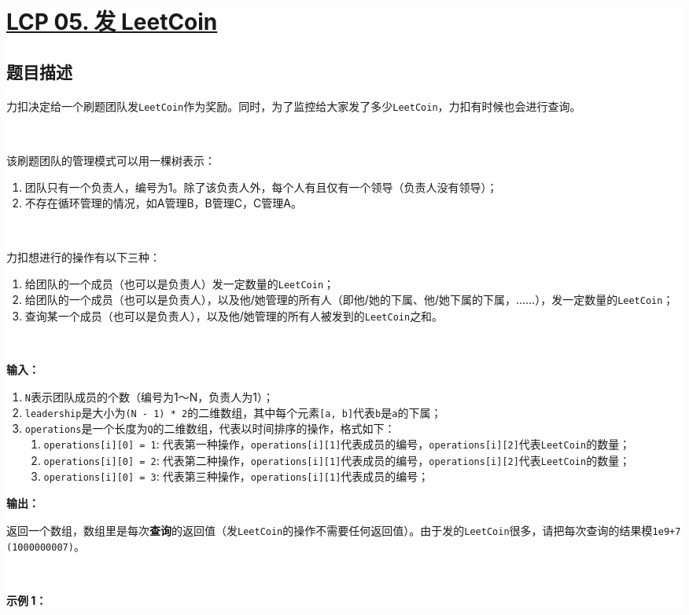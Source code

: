 # [LCP 05. 发 LeetCoin](https://leetcode.cn/problems/coin-bonus)

## 题目描述



<p>力扣决定给一个刷题团队发<code>LeetCoin</code>作为奖励。同时，为了监控给大家发了多少<code>LeetCoin</code>，力扣有时候也会进行查询。</p>

<p>&nbsp;</p>

<p>该刷题团队的管理模式可以用一棵树表示：</p>

<ol>
	<li>团队只有一个负责人，编号为1。除了该负责人外，每个人有且仅有一个领导（负责人没有领导）；</li>
	<li>不存在循环管理的情况，如A管理B，B管理C，C管理A。</li>
</ol>

<p>&nbsp;</p>

<p>力扣想进行的操作有以下三种：</p>

<ol>
	<li>给团队的一个成员（也可以是负责人）发一定数量的<code>LeetCoin</code>；</li>
	<li>给团队的一个成员（也可以是负责人），以及他/她管理的所有人（即他/她的下属、他/她下属的下属，&hellip;&hellip;），发一定数量的<code>LeetCoin</code>；</li>
	<li>查询某一个成员（也可以是负责人），以及他/她管理的所有人被发到的<code>LeetCoin</code>之和。</li>
</ol>

<p>&nbsp;</p>

<p><strong>输入：</strong></p>

<ol>
	<li><code>N</code>表示团队成员的个数（编号为1～N，负责人为1）；</li>
	<li><code>leadership</code>是大小为<code>(N&nbsp;- 1) * 2</code>的二维数组，其中每个元素<code>[a, b]</code>代表<code>b</code>是<code>a</code>的下属；</li>
	<li><code>operations</code>是一个长度为<code>Q</code>的二维数组，代表以时间排序的操作，格式如下：
	<ol>
		<li><code>operations[i][0] = 1</code>: 代表第一种操作，<code>operations[i][1]</code>代表成员的编号，<code>operations[i][2]</code>代表<code>LeetCoin</code>的数量；</li>
		<li><code>operations[i][0] = 2</code>: 代表第二种操作，<code>operations[i][1]</code>代表成员的编号，<code>operations[i][2]</code>代表<code>LeetCoin</code>的数量；</li>
		<li><code>operations[i][0] = 3</code>: 代表第三种操作，<code>operations[i][1]</code>代表成员的编号；</li>
	</ol>
	</li>
</ol>

<p><strong>输出：</strong></p>

<p>返回一个数组，数组里是每次<strong>查询</strong>的返回值（发<code>LeetCoin</code>的操作不需要任何返回值）。由于发的<code>LeetCoin</code>很多，请把每次查询的结果模<code>1e9+7 (1000000007)</code>。</p>

<p>&nbsp;</p>

<p><strong>示例 1：</strong></p>
